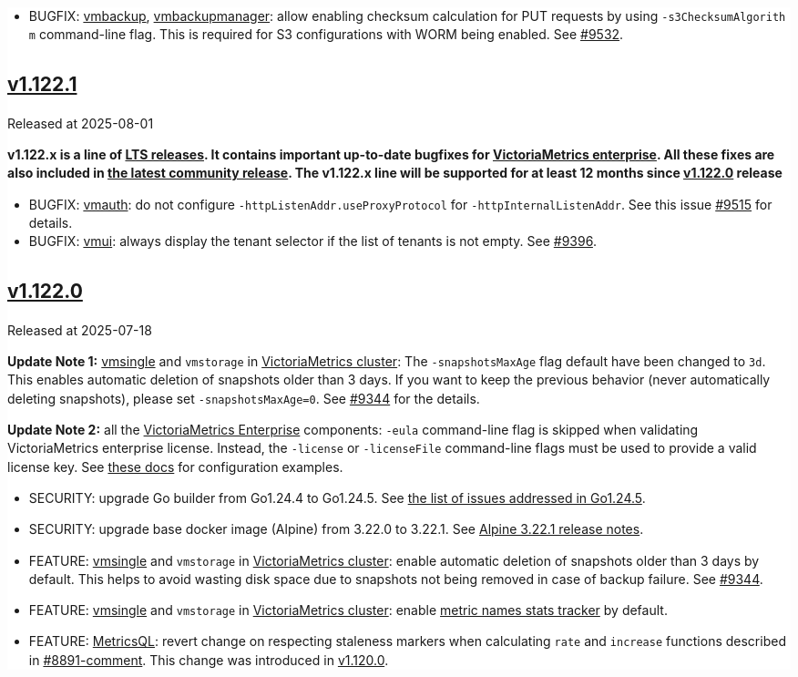 * BUGFIX: [vmbackup](https://docs.victoriametrics.com/vmbackup/), [vmbackupmanager](https://docs.victoriametrics.com/vmbackupmanager/): allow enabling checksum calculation for PUT requests by using `-s3ChecksumAlgorithm` command-line flag. This is required for S3 configurations with WORM being enabled. See [#9532](https://github.com/VictoriaMetrics/VictoriaMetrics/issues/9532).

## [v1.122.1](https://github.com/VictoriaMetrics/VictoriaMetrics/releases/tag/v1.122.1)

Released at 2025-08-01

**v1.122.x is a line of [LTS releases](https://docs.victoriametrics.com/lts-releases/). It contains important up-to-date bugfixes for [VictoriaMetrics enterprise](https://docs.victoriametrics.com/enterprise.html).
All these fixes are also included in [the latest community release](https://github.com/VictoriaMetrics/VictoriaMetrics/releases/latest).
The v1.122.x line will be supported for at least 12 months since [v1.122.0](https://docs.victoriametrics.com/changelog/#v11220) release**

* BUGFIX: [vmauth](https://docs.victoriametrics.com/victoriametrics/vmauth/): do not configure `-httpListenAddr.useProxyProtocol` for `-httpInternalListenAddr`. See this issue [#9515](https://github.com/VictoriaMetrics/VictoriaMetrics/issues/9515) for details.
* BUGFIX: [vmui](https://docs.victoriametrics.com/victoriametrics/single-server-victoriametrics/#vmui): always display the tenant selector if the list of tenants is not empty. See [#9396](https://github.com/VictoriaMetrics/VictoriaMetrics/issues/9396).

## [v1.122.0](https://github.com/VictoriaMetrics/VictoriaMetrics/releases/tag/v1.122.0)

Released at 2025-07-18

**Update Note 1:** [vmsingle](https://docs.victoriametrics.com/victoriametrics/single-server-victoriametrics/) and `vmstorage` in [VictoriaMetrics cluster](https://docs.victoriametrics.com/victoriametrics/cluster-victoriametrics/): The `-snapshotsMaxAge` flag default have been changed to `3d`. This enables automatic deletion of snapshots older than 3 days. If you want to keep the previous behavior (never automatically deleting snapshots), please set `-snapshotsMaxAge=0`. See [#9344](https://github.com/VictoriaMetrics/VictoriaMetrics/issues/9344) for the details.

**Update Note 2:** all the [VictoriaMetrics Enterprise](https://docs.victoriametrics.com/enterprise.html) components: `-eula` command-line flag is skipped when validating VictoriaMetrics enterprise license. Instead, the `-license` or `-licenseFile` command-line flags must be used to provide a valid license key. See [these docs](https://docs.victoriametrics.com/victoriametrics/enterprise/) for configuration examples.

* SECURITY: upgrade Go builder from Go1.24.4 to Go1.24.5. See [the list of issues addressed in Go1.24.5](https://github.com/golang/go/issues?q=milestone%3AGo1.24.5+label%3ACherryPickApproved).
* SECURITY: upgrade base docker image (Alpine) from 3.22.0 to 3.22.1. See [Alpine 3.22.1 release notes](https://www.alpinelinux.org/posts/Alpine-3.19.8-3.20.7-3.21.4-3.22.1-released.html).

* FEATURE: [vmsingle](https://docs.victoriametrics.com/victoriametrics/single-server-victoriametrics/) and `vmstorage` in [VictoriaMetrics cluster](https://docs.victoriametrics.com/victoriametrics/cluster-victoriametrics/): enable automatic deletion of snapshots older than 3 days by default. This helps to avoid wasting disk space due to snapshots not being removed in case of backup failure. See [#9344](https://github.com/VictoriaMetrics/VictoriaMetrics/issues/9344).
* FEATURE: [vmsingle](https://docs.victoriametrics.com/victoriametrics/single-server-victoriametrics/) and `vmstorage` in [VictoriaMetrics cluster](https://docs.victoriametrics.com/victoriametrics/cluster-victoriametrics/): enable [metric names stats tracker](https://docs.victoriametrics.com/victoriametrics/single-server-victoriametrics/#track-ingested-metrics-usage) by default.
* FEATURE: [MetricsQL](https://docs.victoriametrics.com/victoriametrics/metricsql/): revert change on respecting staleness markers when calculating `rate` and `increase` functions described in [#8891-comment](https://github.com/VictoriaMetrics/VictoriaMetrics/issues/8891#issuecomment-2875542721). This change was introduced in [v1.120.0](https://docs.victoriametrics.com/victoriametrics/changelog/#v11200).